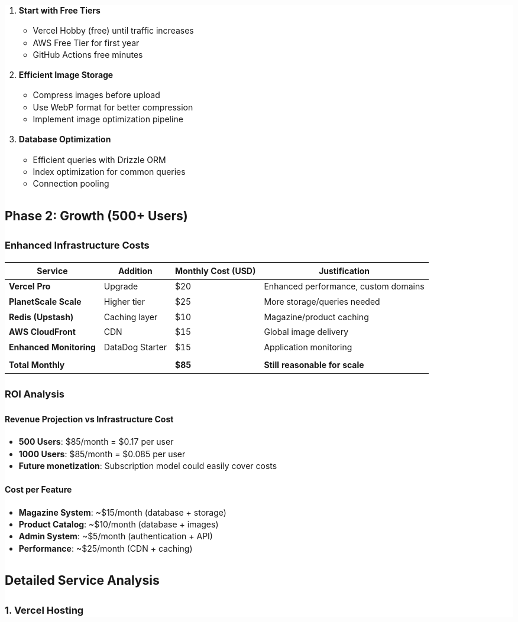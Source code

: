 1. **Start with Free Tiers**
   - Vercel Hobby (free) until traffic increases
   - AWS Free Tier for first year
   - GitHub Actions free minutes

2. **Efficient Image Storage**
   - Compress images before upload
   - Use WebP format for better compression
   - Implement image optimization pipeline

3. **Database Optimization**
   - Efficient queries with Drizzle ORM
   - Index optimization for common queries
   - Connection pooling

## Phase 2: Growth (500+ Users)

### **Enhanced Infrastructure Costs**

| Service | Addition | Monthly Cost (USD) | Justification |
|---------|----------|-------------------|---------------|
| **Vercel Pro** | Upgrade | $20 | Enhanced performance, custom domains |
| **PlanetScale Scale** | Higher tier | $25 | More storage/queries needed |
| **Redis (Upstash)** | Caching layer | $10 | Magazine/product caching |
| **AWS CloudFront** | CDN | $15 | Global image delivery |
| **Enhanced Monitoring** | DataDog Starter | $15 | Application monitoring |
| | | | |
| **Total Monthly** | | **$85** | **Still reasonable for scale** |

### **ROI Analysis**

#### **Revenue Projection vs Infrastructure Cost**
- **500 Users**: $85/month = $0.17 per user
- **1000 Users**: $85/month = $0.085 per user  
- **Future monetization**: Subscription model could easily cover costs

#### **Cost per Feature**
- **Magazine System**: ~$15/month (database + storage)
- **Product Catalog**: ~$10/month (database + images)
- **Admin System**: ~$5/month (authentication + API)
- **Performance**: ~$25/month (CDN + caching)

## Detailed Service Analysis

### **1. Vercel Hosting**
